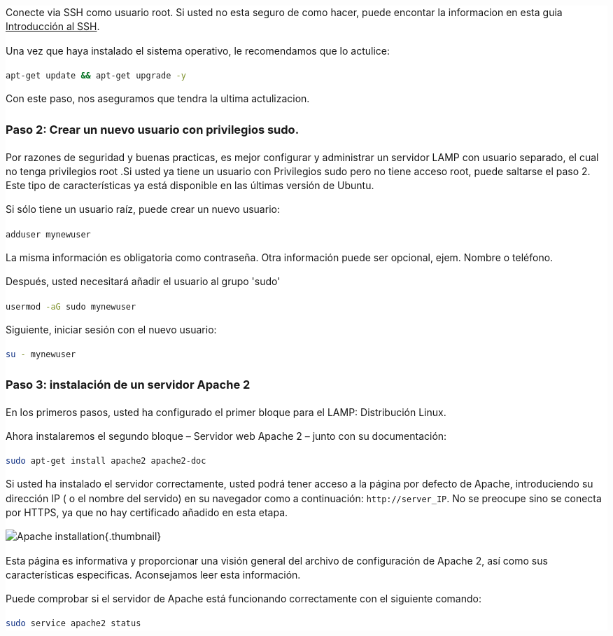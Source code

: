 Conecte via SSH como usuario root. Si usted no esta seguro de como hacer, puede encontar la informacion en esta guia [Introducción al SSH](../introduccion-ssh).

Una vez que haya instalado el sistema operativo, le recomendamos que lo actulice:

```sh
apt-get update && apt-get upgrade -y
```

Con este paso, nos aseguramos que tendra la ultima actulizacion.

### Paso 2: Crear un nuevo usuario con privilegios sudo.

Por razones de seguridad y buenas practicas, es mejor configurar y administrar un servidor LAMP con usuario separado, el cual no tenga privilegios root .Si usted ya tiene un usuario con Privilegios sudo pero no tiene acceso root, puede saltarse el paso 2. Este tipo de características ya está disponible en las últimas versión de Ubuntu.

Si sólo tiene un usuario raíz, puede crear un nuevo usuario:

```sh
adduser mynewuser
```
La misma información es obligatoria como contraseña. Otra información puede ser opcional, ejem. Nombre o teléfono.

Después, usted necesitará añadir el usuario al grupo 'sudo'

```sh
usermod -aG sudo mynewuser 
```
Siguiente, iniciar sesión con el nuevo usuario:

```sh
su - mynewuser
```

### Paso 3: instalación de un servidor Apache 2

En los primeros pasos, usted ha configurado el primer bloque para el LAMP: Distribución Linux.

Ahora instalaremos el segundo bloque – Servidor web Apache 2 – junto con su documentación:

```sh
sudo apt-get install apache2 apache2-doc
```

Si usted ha instalado el servidor correctamente, usted podrá tener acceso a la página por defecto de Apache, introduciendo su dirección IP ( o el nombre del servido) en su navegador como a continuación: `http://server_IP`. No se preocupe sino se conecta por HTTPS, ya que no hay certificado añadido en esta etapa.

![Apache installation](images/tuto_apache.png){.thumbnail}

Esta página es informativa y proporcionar una visión general del archivo de configuración de Apache 2, así como sus características especificas. Aconsejamos leer esta información.

Puede comprobar si el servidor de Apache está funcionando correctamente con el siguiente comando:

```sh
sudo service apache2 status 
```

